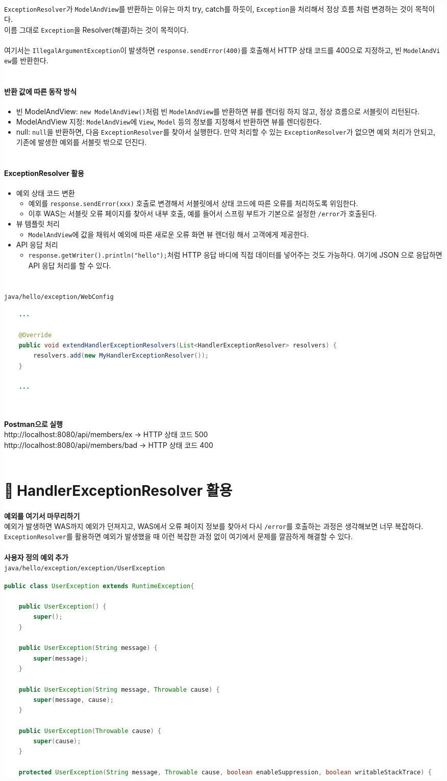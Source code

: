 `ExceptionResolver`가 `ModelAndView`를 반환하는 이유는 마치 try, catch를 하듯이, `Exception`을 처리해서 정상 흐름 처럼 변경하는 것이 목적이다.<br/>
이름 그대로 `Exception`을 Resolver(해결)하는 것이 목적이다.<br/><br/>
여기서는 `IllegalArgumentException`이 발생하면 `response.sendError(400)`를 호출해서 HTTP 상태 코드를 400으로 지정하고, 빈 `ModelAndView`를 반환한다.<br/><br/>
#### 반환 값에 따른 동작 방식
- 빈 ModelAndView: `new ModelAndView()`처럼 빈 `ModelAndView`를 반환하면 뷰를 렌더링 하지 않고, 정상 흐름으로 서블릿이 리턴된다.<br/>
- ModelAndView 지정: `ModelAndView`에 `View`, `Model` 등의 정보를 지정해서 반환하면 뷰를 렌더링한다.<br/>
- null: `null`을 반환하면, 다음 `ExceptionResolver`를 찾아서 실행한다. 만약 처리할 수 있는 `ExceptionResolver`가 없으면 예외 처리가 안되고, 기존에 발생한 예외를 서블릿 밖으로 던진다.<br/><br/>
#### ExceptionResolver 활용
- 예외 상태 코드 변환
  - 예외를 `response.sendError(xxx)` 호출로 변경해서 서블릿에서 상태 코드에 따른 오류를 처리하도록 위임한다.
  - 이후 WAS는 서블릿 오류 페이지를 찾아서 내부 호출, 예를 들어서 스프링 부트가 기본으로 설정한 `/error`가 호출된다.
- 뷰 템플릿 처리
  - `ModelAndView`에 값을 채워서 예외에 따른 새로운 오류 화면 뷰 렌더링 해서 고객에게 제공한다.
- API 응답 처리
  - `response.getWriter().println("hello");`처럼 HTTP 응답 바디에 직접 데이터를 넣어주는 것도 가능하다. 여기에 JSON 으로 응답하면 API 응답 처리를 할 수 있다.<br/><br/>
#### 
`java/hello/exception/WebConfig`
```java
    ...

    @Override
    public void extendHandlerExceptionResolvers(List<HandlerExceptionResolver> resolvers) {
        resolvers.add(new MyHandlerExceptionResolver());
    }

    ...
```
<br/><br/>**Postman으로 실행**<br/>
http://localhost:8080/api/members/ex -> HTTP 상태 코드 500<br/>
http://localhost:8080/api/members/bad -> HTTP 상태 코드 400<br/><br/>
# 🔎 HandlerExceptionResolver 활용
**예외를 여기서 마무리하기**<br/>
예외가 발생하면 WAS까지 예외가 던져지고, WAS에서 오류 페이지 정보를 찾아서 다시 `/error`를 호출하는 과정은 생각해보면 너무 복잡하다.<br/>
`ExceptionResolver`를 활용하면 예외가 발생했을 때 이런 복잡한 과정 없이 여기에서 문제를 깔끔하게 해결할 수 있다.<br/><br/>
**사용자 정의 예외 추가**<br/>
`java/hello/exception/exception/UserException`
```java
public class UserException extends RuntimeException{

    public UserException() {
        super();
    }

    public UserException(String message) {
        super(message);
    }

    public UserException(String message, Throwable cause) {
        super(message, cause);
    }

    public UserException(Throwable cause) {
        super(cause);
    }

    protected UserException(String message, Throwable cause, boolean enableSuppression, boolean writableStackTrace) {
```